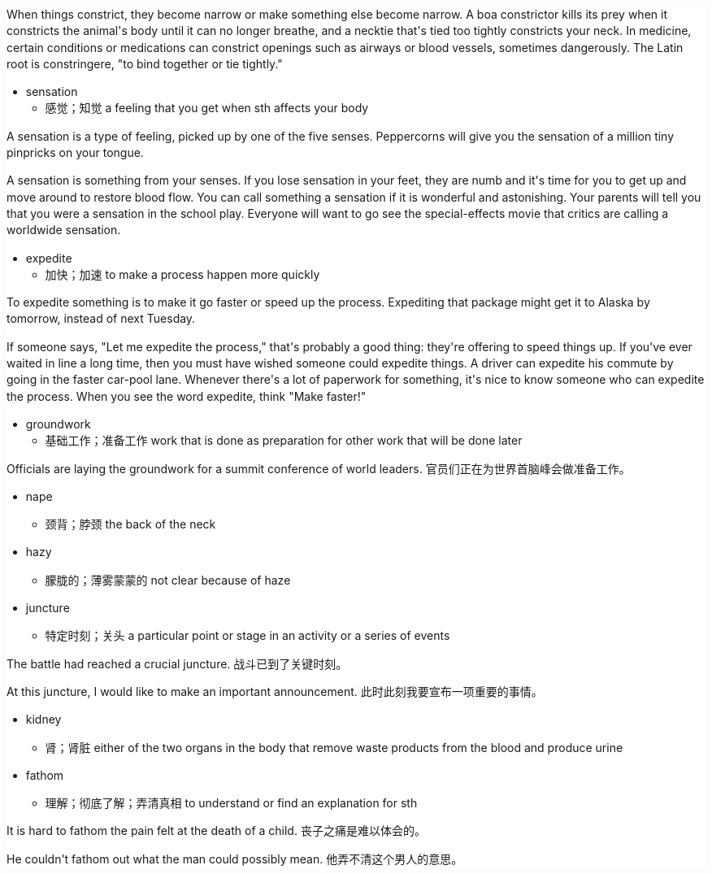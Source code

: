 When things constrict, they become narrow or make something else become narrow. A boa constrictor kills its prey when it constricts the animal's body until it can no longer breathe, and a necktie that's tied too tightly constricts your neck. In medicine, certain conditions or medications can constrict openings such as airways or blood vessels, sometimes dangerously. The Latin root is constringere, "to bind together or tie tightly."

- sensation
  - 感觉；知觉 a feeling that you get when sth affects your body

A sensation is a type of feeling, picked up by one of the five senses. Peppercorns will give you the sensation of a million tiny pinpricks on your tongue.

A sensation is something from your senses. If you lose sensation in your feet, they are numb and it's time for you to get up and move around to restore blood flow. You can call something a sensation if it is wonderful and astonishing. Your parents will tell you that you were a sensation in the school play. Everyone will want to go see the special-effects movie that critics are calling a worldwide sensation.

- expedite
  - 加快；加速 to make a process happen more quickly

To expedite something is to make it go faster or speed up the process. Expediting that package might get it to Alaska by tomorrow, instead of next Tuesday.

If someone says, "Let me expedite the process," that's probably a good thing: they're offering to speed things up. If you've ever waited in line a long time, then you must have wished someone could expedite things. A driver can expedite his commute by going in the faster car-pool lane. Whenever there's a lot of paperwork for something, it's nice to know someone who can expedite the process. When you see the word expedite, think "Make faster!"

- groundwork
  - 基础工作；准备工作 work that is done as preparation for other work that will be done later

Officials are laying the groundwork for a summit conference of world leaders.
官员们正在为世界首脑峰会做准备工作。

- nape
  - 颈背；脖颈 the back of the neck

- hazy
  - 朦胧的；薄雾蒙蒙的 not clear because of haze

- juncture
  - 特定时刻；关头 a particular point or stage in an activity or a series of events

The battle had reached a crucial juncture.
战斗已到了关键时刻。

At this juncture, I would like to make an important announcement.
此时此刻我要宣布一项重要的事情。

- kidney
  - 肾；肾脏 either of the two organs in the body that remove waste products from the blood and produce urine

- fathom
  - 理解；彻底了解；弄清真相 to understand or find an explanation for sth

It is hard to fathom the pain felt at the death of a child.
丧子之痛是难以体会的。

He couldn't fathom out what the man could possibly mean.
他弄不清这个男人的意思。
